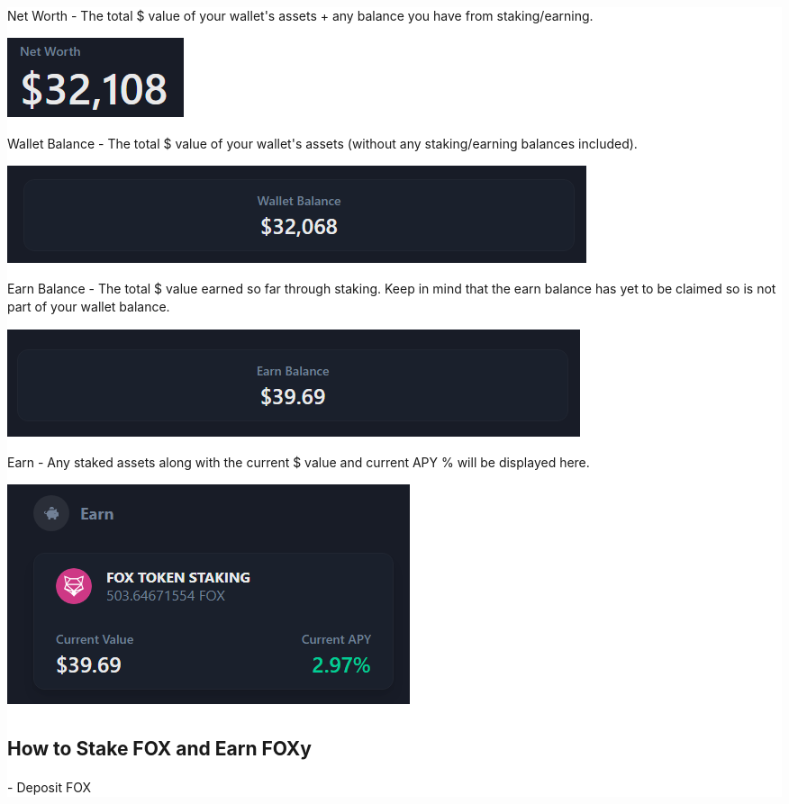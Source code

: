 Net Worth - The total $ value of your wallet's assets + any balance you have from staking/earning.

![Image of example net worth](../../.gitbook/assets/overview2.png)

Wallet Balance - The total $ value of your wallet's assets (without any staking/earning balances included).

![Image of example of wallet balance](../../.gitbook/assets/overview3.png)

Earn Balance - The total $ value earned so far through staking. Keep in mind that the earn balance has yet to be claimed so is not part of your wallet balance.

![Image of example of earn balance](../../.gitbook/assets/overview4.png)

Earn - Any staked assets along with the current $ value and current APY % will be displayed here.

![](../../.gitbook/assets/overview5.png)



## How to Stake FOX and Earn FOXy

\- Deposit FOX
